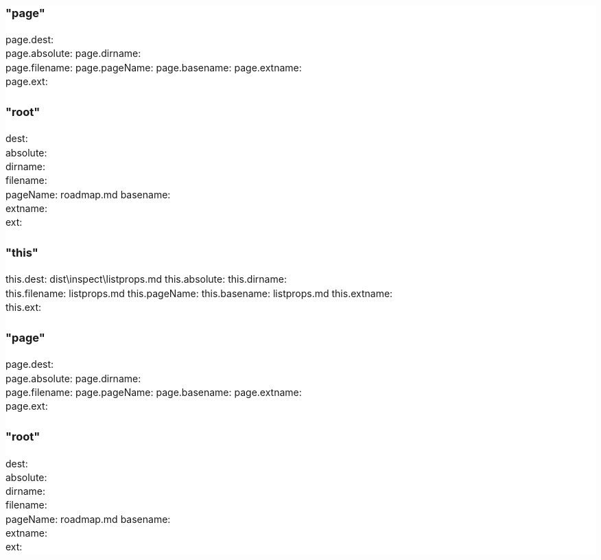 ### "page"
page.dest:     
page.absolute: 
page.dirname:  
page.filename: 
page.pageName: 
page.basename: 
page.extname:  
page.ext:      

### "root"
dest:          
absolute:      
dirname:       
filename:      
pageName:      roadmap.md
basename:      
extname:       
ext:           

### "this"
this.dest:     dist\inspect\listprops.md
this.absolute: 
this.dirname:  
this.filename: listprops.md
this.pageName: 
this.basename: listprops.md
this.extname:  
this.ext:      

### "page"
page.dest:     
page.absolute: 
page.dirname:  
page.filename: 
page.pageName: 
page.basename: 
page.extname:  
page.ext:      

### "root"
dest:          
absolute:      
dirname:       
filename:      
pageName:      roadmap.md
basename:      
extname:       
ext:           
